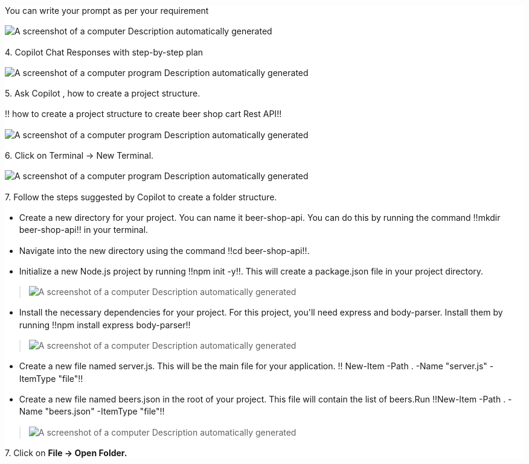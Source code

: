 You can write your prompt as per your requirement

![A screenshot of a computer Description automatically
generated](media/image2.png)

4\. Copilot Chat Responses with step-by-step plan

![A screenshot of a computer program Description automatically
generated](media/image3.png)

5\. Ask Copilot , how to create a project structure.

!! how to create a project structure to create beer shop cart Rest API!!

![A screenshot of a computer program Description automatically
generated](media/image4.png)

6\. Click on Terminal -&gt; New Terminal.

![A screenshot of a computer program Description automatically
generated](media/image5.png)

7\. Follow the steps suggested by Copilot to create a folder structure.

-   Create a new directory for your project. You can name
    it beer-shop-api. You can do this by running the command !!mkdir
    beer-shop-api!! in your terminal.

-   Navigate into the new directory using the command !!cd
    beer-shop-api!!.

-   Initialize a new Node.js project by running !!npm init -y!!. This
    will create a package.json file in your project directory.

> ![A screenshot of a computer Description automatically
> generated](media/image6.png)

-   Install the necessary dependencies for your project. For this
    project, you'll need express and body-parser. Install them by
    running !!npm install express body-parser!!

> ![A screenshot of a computer Description automatically
> generated](media/image7.png)

-   Create a new file named server.js. This will be the main file for
    your application. !! New-Item -Path . -Name "server.js" -ItemType
    "file"!!

-   Create a new file named beers.json in the root of your project. This
    file will contain the list of beers.Run !!New-Item -Path . -Name
    "beers.json" -ItemType "file"!!

> ![A screenshot of a computer Description automatically
> generated](media/image8.png)

7\. Click on **File -&gt; Open Folder.**

